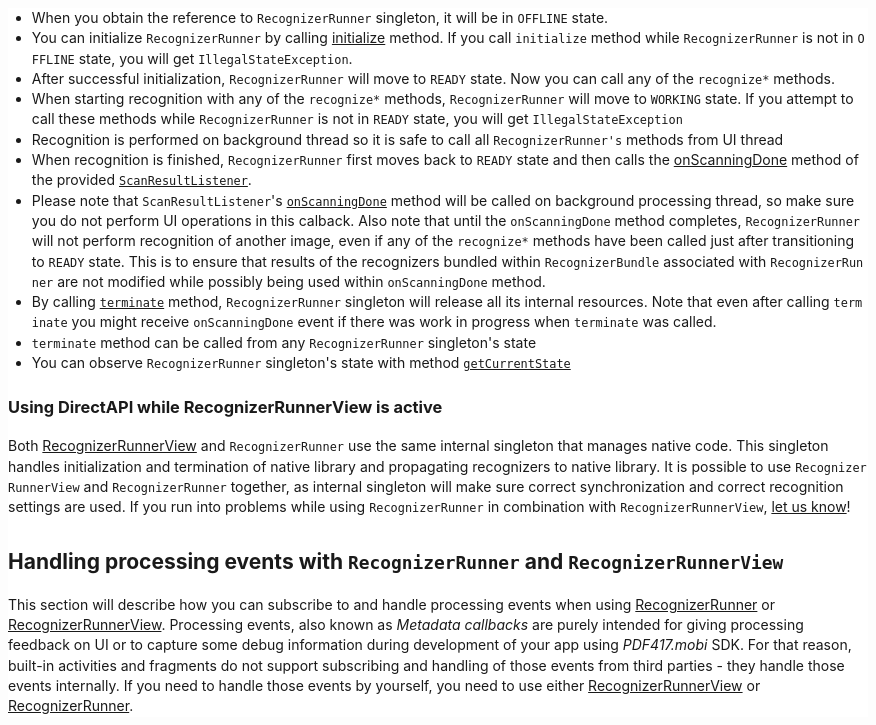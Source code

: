 - When you obtain the reference to `RecognizerRunner` singleton, it will be in `OFFLINE` state. 
- You can initialize `RecognizerRunner` by calling [initialize](https://pdf417.github.io/pdf417-android/com/microblink/directApi/RecognizerRunner.html#initialize-android.content.Context-com.microblink.entities.recognizers.RecognizerBundle-com.microblink.directApi.DirectApiErrorListener-) method. If you call `initialize` method while `RecognizerRunner` is not in `OFFLINE` state, you will get `IllegalStateException`.
- After successful initialization, `RecognizerRunner` will move to `READY` state. Now you can call any of the `recognize*` methods.
- When starting recognition with any of the `recognize*` methods, `RecognizerRunner` will move to `WORKING` state. If you attempt to call these methods while `RecognizerRunner` is not in `READY` state, you will get `IllegalStateException`
- Recognition is performed on background thread so it is safe to call all `RecognizerRunner's` methods from UI thread
- When recognition is finished, `RecognizerRunner` first moves back to `READY` state and then calls the [onScanningDone](https://pdf417.github.io/pdf417-android/com/microblink/view/recognition/ScanResultListener.html#onScanningDone-RecognitionSuccessType-) method of the provided [`ScanResultListener`](https://pdf417.github.io/pdf417-android/com/microblink/view/recognition/ScanResultListener.html). 
- Please note that `ScanResultListener`'s [`onScanningDone`](https://pdf417.github.io/pdf417-android/com/microblink/view/recognition/ScanResultListener.html#onScanningDone-RecognitionSuccessType-) method will be called on background processing thread, so make sure you do not perform UI operations in this calback. Also note that until the `onScanningDone` method completes, `RecognizerRunner` will not perform recognition of another image, even if any of the `recognize*` methods have been called just after transitioning to `READY` state. This is to ensure that results of the recognizers bundled within `RecognizerBundle` associated with `RecognizerRunner` are not modified while possibly being used within `onScanningDone` method.
- By calling [`terminate`](https://pdf417.github.io/pdf417-android/com/microblink/directApi/RecognizerRunner.html#terminate--) method, `RecognizerRunner` singleton will release all its internal resources. Note that even after calling `terminate` you might receive `onScanningDone` event if there was work in progress when `terminate` was called.
- `terminate` method can be called from any `RecognizerRunner` singleton's state
- You can observe `RecognizerRunner` singleton's state with method [`getCurrentState`](https://pdf417.github.io/pdf417-android/com/microblink/directApi/RecognizerRunner.html#getCurrentState--)

### <a name="directAPIWithRecognizer"></a> Using DirectAPI while RecognizerRunnerView is active
Both [RecognizerRunnerView](#recognizerRunnerView) and `RecognizerRunner` use the same internal singleton that manages native code. This singleton handles initialization and termination of native library and propagating recognizers to native library. It is possible to use `RecognizerRunnerView` and `RecognizerRunner` together, as internal singleton will make sure correct synchronization and correct recognition settings are used. If you run into problems while using `RecognizerRunner` in combination with `RecognizerRunnerView`, [let us know](http://help.microblink.com)!

## <a name="processingEvents"></a> Handling processing events with `RecognizerRunner` and `RecognizerRunnerView`

This section will describe how you can subscribe to and handle processing events when using [RecognizerRunner](https://pdf417.github.io/pdf417-android/com/microblink/directApi/RecognizerRunner.html) or [RecognizerRunnerView](https://pdf417.github.io/pdf417-android/com/microblink/view/recognition/RecognizerRunnerView.html). Processing events, also known as _Metadata callbacks_ are purely intended for giving processing feedback on UI or to capture some debug information during development of your app using _PDF417.mobi_ SDK. For that reason, built-in activities and fragments do not support subscribing and handling of those events from third parties - they handle those events internally. If you need to handle those events by yourself, you need to use either [RecognizerRunnerView](#recognizerRunnerView) or [RecognizerRunner](#directAPI).
